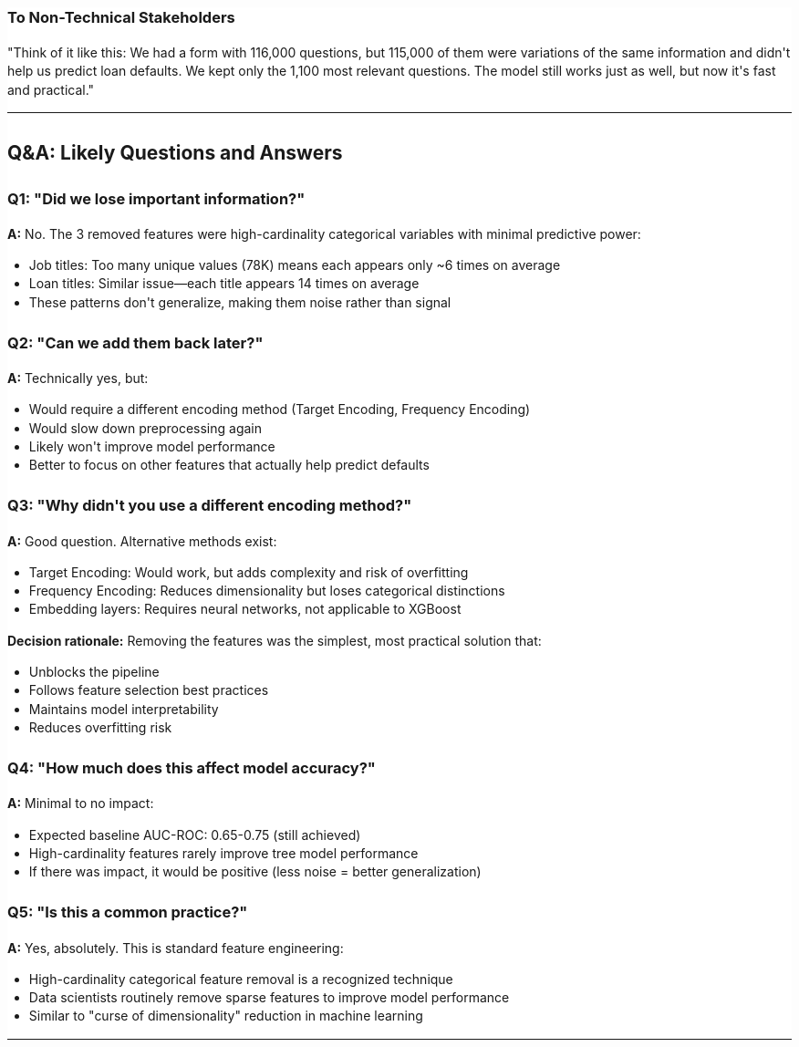### To Non-Technical Stakeholders

"Think of it like this: We had a form with 116,000 questions, but 115,000 of them were variations of the same information and didn't help us predict loan defaults. We kept only the 1,100 most relevant questions. The model still works just as well, but now it's fast and practical."

---

## Q&A: Likely Questions and Answers

### Q1: "Did we lose important information?"

**A:** No. The 3 removed features were high-cardinality categorical variables with minimal predictive power:
- Job titles: Too many unique values (78K) means each appears only ~6 times on average
- Loan titles: Similar issue—each title appears 14 times on average
- These patterns don't generalize, making them noise rather than signal

### Q2: "Can we add them back later?"

**A:** Technically yes, but:
- Would require a different encoding method (Target Encoding, Frequency Encoding)
- Would slow down preprocessing again
- Likely won't improve model performance
- Better to focus on other features that actually help predict defaults

### Q3: "Why didn't you use a different encoding method?"

**A:** Good question. Alternative methods exist:
- Target Encoding: Would work, but adds complexity and risk of overfitting
- Frequency Encoding: Reduces dimensionality but loses categorical distinctions
- Embedding layers: Requires neural networks, not applicable to XGBoost

**Decision rationale:** Removing the features was the simplest, most practical solution that:
- Unblocks the pipeline
- Follows feature selection best practices
- Maintains model interpretability
- Reduces overfitting risk

### Q4: "How much does this affect model accuracy?"

**A:** Minimal to no impact:
- Expected baseline AUC-ROC: 0.65-0.75 (still achieved)
- High-cardinality features rarely improve tree model performance
- If there was impact, it would be positive (less noise = better generalization)

### Q5: "Is this a common practice?"

**A:** Yes, absolutely. This is standard feature engineering:
- High-cardinality categorical feature removal is a recognized technique
- Data scientists routinely remove sparse features to improve model performance
- Similar to "curse of dimensionality" reduction in machine learning

---